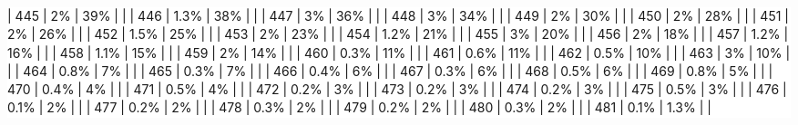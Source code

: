 | 445 | 2% | 39% |  |
| 446 | 1.3% | 38% |  |
| 447 | 3% | 36% |  |
| 448 | 3% | 34% |  |
| 449 | 2% | 30% |  |
| 450 | 2% | 28% |  |
| 451 | 2% | 26% |  |
| 452 | 1.5% | 25% |  |
| 453 | 2% | 23% |  |
| 454 | 1.2% | 21% |  |
| 455 | 3% | 20% |  |
| 456 | 2% | 18% |  |
| 457 | 1.2% | 16% |  |
| 458 | 1.1% | 15% |  |
| 459 | 2% | 14% |  |
| 460 | 0.3% | 11% |  |
| 461 | 0.6% | 11% |  |
| 462 | 0.5% | 10% |  |
| 463 | 3% | 10% |  |
| 464 | 0.8% | 7% |  |
| 465 | 0.3% | 7% |  |
| 466 | 0.4% | 6% |  |
| 467 | 0.3% | 6% |  |
| 468 | 0.5% | 6% |  |
| 469 | 0.8% | 5% |  |
| 470 | 0.4% | 4% |  |
| 471 | 0.5% | 4% |  |
| 472 | 0.2% | 3% |  |
| 473 | 0.2% | 3% |  |
| 474 | 0.2% | 3% |  |
| 475 | 0.5% | 3% |  |
| 476 | 0.1% | 2% |  |
| 477 | 0.2% | 2% |  |
| 478 | 0.3% | 2% |  |
| 479 | 0.2% | 2% |  |
| 480 | 0.3% | 2% |  |
| 481 | 0.1% | 1.3% |  |